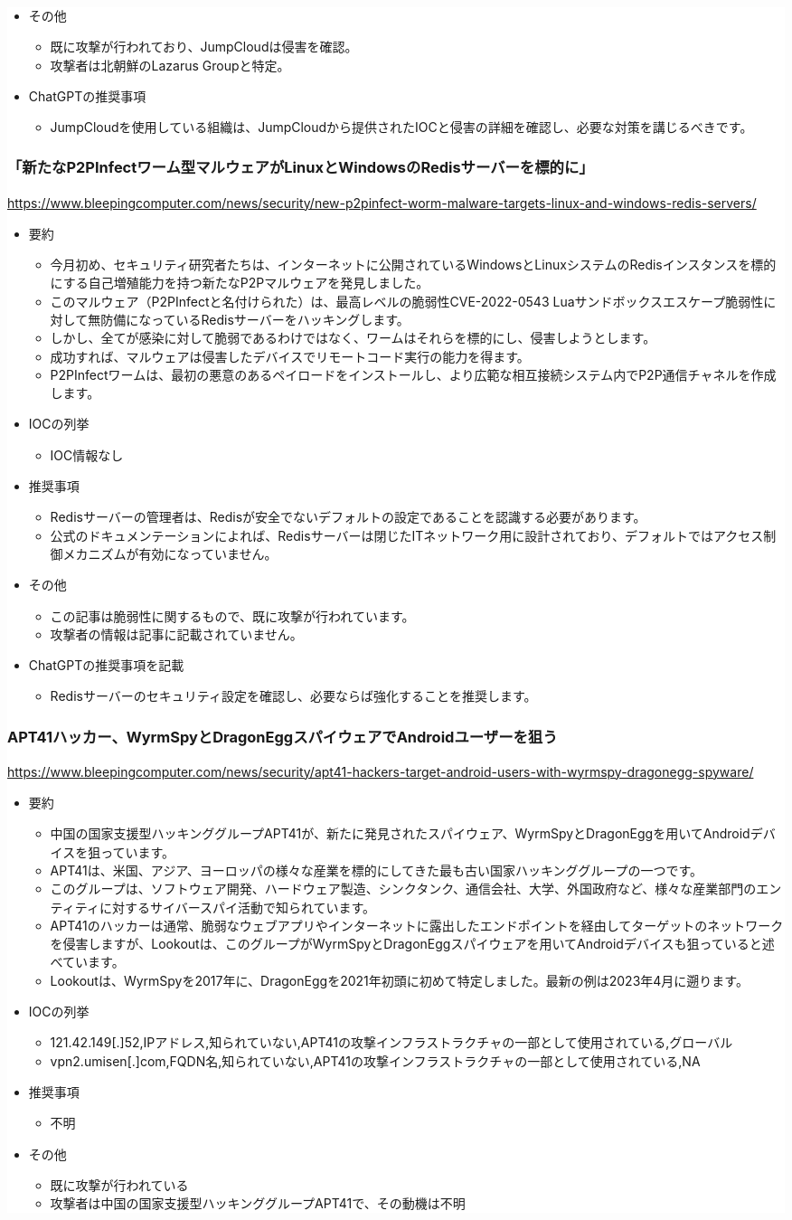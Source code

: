 - その他
    - 既に攻撃が行われており、JumpCloudは侵害を確認。
    - 攻撃者は北朝鮮のLazarus Groupと特定。

- ChatGPTの推奨事項
    - JumpCloudを使用している組織は、JumpCloudから提供されたIOCと侵害の詳細を確認し、必要な対策を講じるべきです。

### 「新たなP2PInfectワーム型マルウェアがLinuxとWindowsのRedisサーバーを標的に」
https://www.bleepingcomputer.com/news/security/new-p2pinfect-worm-malware-targets-linux-and-windows-redis-servers/

- 要約
    - 今月初め、セキュリティ研究者たちは、インターネットに公開されているWindowsとLinuxシステムのRedisインスタンスを標的にする自己増殖能力を持つ新たなP2Pマルウェアを発見しました。
    - このマルウェア（P2PInfectと名付けられた）は、最高レベルの脆弱性CVE-2022-0543 Luaサンドボックスエスケープ脆弱性に対して無防備になっているRedisサーバーをハッキングします。
    - しかし、全てが感染に対して脆弱であるわけではなく、ワームはそれらを標的にし、侵害しようとします。
    - 成功すれば、マルウェアは侵害したデバイスでリモートコード実行の能力を得ます。
    - P2PInfectワームは、最初の悪意のあるペイロードをインストールし、より広範な相互接続システム内でP2P通信チャネルを作成します。

- IOCの列挙
    - IOC情報なし

- 推奨事項
    - Redisサーバーの管理者は、Redisが安全でないデフォルトの設定であることを認識する必要があります。
    - 公式のドキュメンテーションによれば、Redisサーバーは閉じたITネットワーク用に設計されており、デフォルトではアクセス制御メカニズムが有効になっていません。

- その他
    - この記事は脆弱性に関するもので、既に攻撃が行われています。
    - 攻撃者の情報は記事に記載されていません。

- ChatGPTの推奨事項を記載
    - Redisサーバーのセキュリティ設定を確認し、必要ならば強化することを推奨します。

### APT41ハッカー、WyrmSpyとDragonEggスパイウェアでAndroidユーザーを狙う
https://www.bleepingcomputer.com/news/security/apt41-hackers-target-android-users-with-wyrmspy-dragonegg-spyware/

- 要約
    - 中国の国家支援型ハッキンググループAPT41が、新たに発見されたスパイウェア、WyrmSpyとDragonEggを用いてAndroidデバイスを狙っています。
    - APT41は、米国、アジア、ヨーロッパの様々な産業を標的にしてきた最も古い国家ハッキンググループの一つです。
    - このグループは、ソフトウェア開発、ハードウェア製造、シンクタンク、通信会社、大学、外国政府など、様々な産業部門のエンティティに対するサイバースパイ活動で知られています。
    - APT41のハッカーは通常、脆弱なウェブアプリやインターネットに露出したエンドポイントを経由してターゲットのネットワークを侵害しますが、Lookoutは、このグループがWyrmSpyとDragonEggスパイウェアを用いてAndroidデバイスも狙っていると述べています。
    - Lookoutは、WyrmSpyを2017年に、DragonEggを2021年初頭に初めて特定しました。最新の例は2023年4月に遡ります。

- IOCの列挙
    - 121.42.149[.]52,IPアドレス,知られていない,APT41の攻撃インフラストラクチャの一部として使用されている,グローバル
    - vpn2.umisen[.]com,FQDN名,知られていない,APT41の攻撃インフラストラクチャの一部として使用されている,NA

- 推奨事項
    - 不明

- その他
    - 既に攻撃が行われている
    - 攻撃者は中国の国家支援型ハッキンググループAPT41で、その動機は不明
